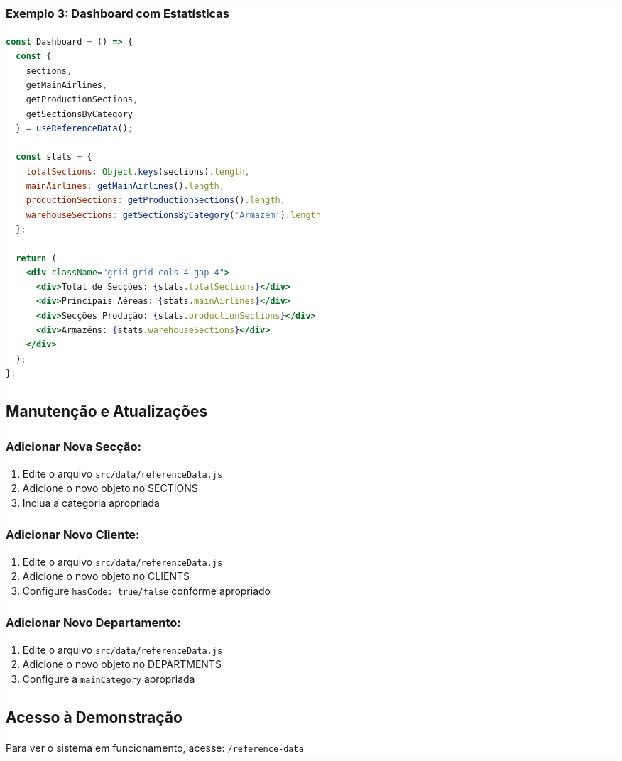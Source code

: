 ### Exemplo 3: Dashboard com Estatísticas
```jsx
const Dashboard = () => {
  const { 
    sections, 
    getMainAirlines, 
    getProductionSections,
    getSectionsByCategory 
  } = useReferenceData();
  
  const stats = {
    totalSections: Object.keys(sections).length,
    mainAirlines: getMainAirlines().length,
    productionSections: getProductionSections().length,
    warehouseSections: getSectionsByCategory('Armazém').length
  };
  
  return (
    <div className="grid grid-cols-4 gap-4">
      <div>Total de Secções: {stats.totalSections}</div>
      <div>Principais Aéreas: {stats.mainAirlines}</div>
      <div>Secções Produção: {stats.productionSections}</div>
      <div>Armazéns: {stats.warehouseSections}</div>
    </div>
  );
};
```

## Manutenção e Atualizações

### Adicionar Nova Secção:
1. Edite o arquivo `src/data/referenceData.js`
2. Adicione o novo objeto no SECTIONS
3. Inclua a categoria apropriada

### Adicionar Novo Cliente:
1. Edite o arquivo `src/data/referenceData.js`
2. Adicione o novo objeto no CLIENTS
3. Configure `hasCode: true/false` conforme apropriado

### Adicionar Novo Departamento:
1. Edite o arquivo `src/data/referenceData.js`
2. Adicione o novo objeto no DEPARTMENTS
3. Configure a `mainCategory` apropriada

## Acesso à Demonstração

Para ver o sistema em funcionamento, acesse:
`/reference-data`
